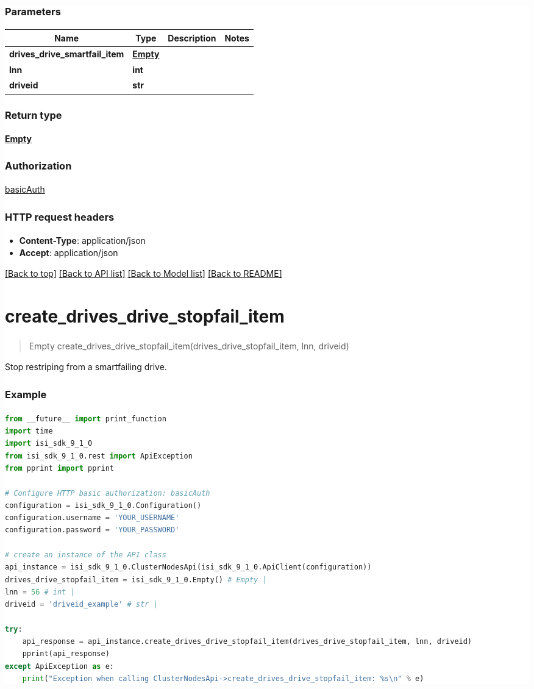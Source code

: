 ### Parameters

Name | Type | Description  | Notes
------------- | ------------- | ------------- | -------------
 **drives_drive_smartfail_item** | [**Empty**](Empty.md)|  | 
 **lnn** | **int**|  | 
 **driveid** | **str**|  | 

### Return type

[**Empty**](Empty.md)

### Authorization

[basicAuth](../README.md#basicAuth)

### HTTP request headers

 - **Content-Type**: application/json
 - **Accept**: application/json

[[Back to top]](#) [[Back to API list]](../README.md#documentation-for-api-endpoints) [[Back to Model list]](../README.md#documentation-for-models) [[Back to README]](../README.md)

# **create_drives_drive_stopfail_item**
> Empty create_drives_drive_stopfail_item(drives_drive_stopfail_item, lnn, driveid)



Stop restriping from a smartfailing drive.

### Example
```python
from __future__ import print_function
import time
import isi_sdk_9_1_0
from isi_sdk_9_1_0.rest import ApiException
from pprint import pprint

# Configure HTTP basic authorization: basicAuth
configuration = isi_sdk_9_1_0.Configuration()
configuration.username = 'YOUR_USERNAME'
configuration.password = 'YOUR_PASSWORD'

# create an instance of the API class
api_instance = isi_sdk_9_1_0.ClusterNodesApi(isi_sdk_9_1_0.ApiClient(configuration))
drives_drive_stopfail_item = isi_sdk_9_1_0.Empty() # Empty | 
lnn = 56 # int | 
driveid = 'driveid_example' # str | 

try:
    api_response = api_instance.create_drives_drive_stopfail_item(drives_drive_stopfail_item, lnn, driveid)
    pprint(api_response)
except ApiException as e:
    print("Exception when calling ClusterNodesApi->create_drives_drive_stopfail_item: %s\n" % e)
```

